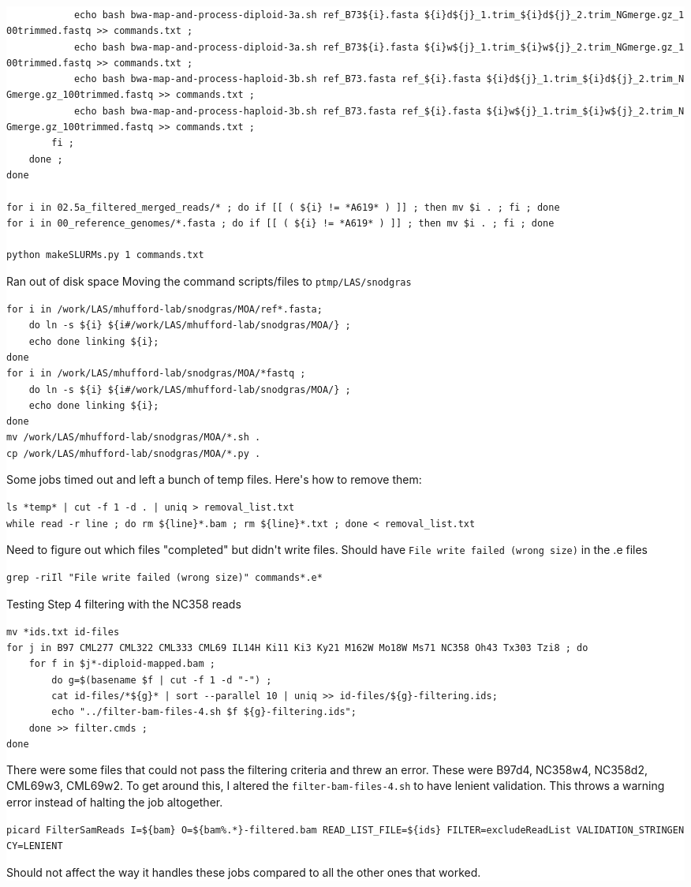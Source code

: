 ```
			echo bash bwa-map-and-process-diploid-3a.sh ref_B73${i}.fasta ${i}d${j}_1.trim_${i}d${j}_2.trim_NGmerge.gz_100trimmed.fastq >> commands.txt ; 
			echo bash bwa-map-and-process-diploid-3a.sh ref_B73${i}.fasta ${i}w${j}_1.trim_${i}w${j}_2.trim_NGmerge.gz_100trimmed.fastq >> commands.txt ;
			echo bash bwa-map-and-process-haploid-3b.sh ref_B73.fasta ref_${i}.fasta ${i}d${j}_1.trim_${i}d${j}_2.trim_NGmerge.gz_100trimmed.fastq >> commands.txt ; 
			echo bash bwa-map-and-process-haploid-3b.sh ref_B73.fasta ref_${i}.fasta ${i}w${j}_1.trim_${i}w${j}_2.trim_NGmerge.gz_100trimmed.fastq >> commands.txt ;
		fi ;
	done ; 
done

for i in 02.5a_filtered_merged_reads/* ; do if [[ ( ${i} != *A619* ) ]] ; then mv $i . ; fi ; done
for i in 00_reference_genomes/*.fasta ; do if [[ ( ${i} != *A619* ) ]] ; then mv $i . ; fi ; done

python makeSLURMs.py 1 commands.txt
```
Ran out of disk space
Moving the command scripts/files to `ptmp/LAS/snodgras`
```
for i in /work/LAS/mhufford-lab/snodgras/MOA/ref*.fasta;
	do ln -s ${i} ${i#/work/LAS/mhufford-lab/snodgras/MOA/} ;
	echo done linking ${i};
done
for i in /work/LAS/mhufford-lab/snodgras/MOA/*fastq ; 
	do ln -s ${i} ${i#/work/LAS/mhufford-lab/snodgras/MOA/} ;
	echo done linking ${i};
done
mv /work/LAS/mhufford-lab/snodgras/MOA/*.sh .
cp /work/LAS/mhufford-lab/snodgras/MOA/*.py . 
```
Some jobs timed out and left a bunch of temp files. Here's how to remove them:
```
ls *temp* | cut -f 1 -d . | uniq > removal_list.txt
while read -r line ; do rm ${line}*.bam ; rm ${line}*.txt ; done < removal_list.txt
```
Need to figure out which files "completed" but didn't write files. 
Should have `File write failed (wrong size)` in the .e files
```
grep -riIl "File write failed (wrong size)" commands*.e*
```
Testing Step 4 filtering with the NC358 reads
```
mv *ids.txt id-files
for j in B97 CML277 CML322 CML333 CML69 IL14H Ki11 Ki3 Ky21 M162W Mo18W Ms71 NC358 Oh43 Tx303 Tzi8 ; do 
	for f in $j*-diploid-mapped.bam ; 
		do g=$(basename $f | cut -f 1 -d "-") ; 
		cat id-files/*${g}* | sort --parallel 10 | uniq >> id-files/${g}-filtering.ids; 
		echo "../filter-bam-files-4.sh $f ${g}-filtering.ids"; 
	done >> filter.cmds ; 
done
```
There were some files that could not pass the filtering criteria and threw an error. 
These were B97d4, NC358w4, NC358d2, CML69w3, CML69w2. 
To get around this, I altered the `filter-bam-files-4.sh` to have lenient validation. 
This throws a warning error instead of halting the job altogether. 
```
picard FilterSamReads I=${bam} O=${bam%.*}-filtered.bam READ_LIST_FILE=${ids} FILTER=excludeReadList VALIDATION_STRINGENCY=LENIENT
```
Should not affect the way it handles these jobs compared to all the other ones that worked. 
